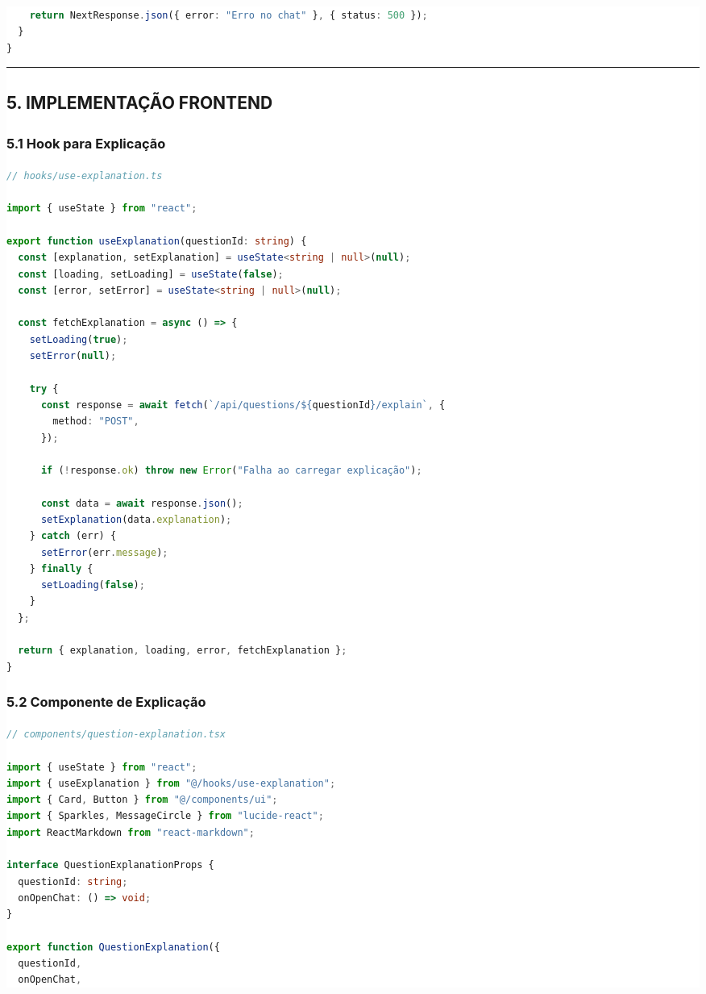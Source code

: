 ```typescript
    return NextResponse.json({ error: "Erro no chat" }, { status: 500 });
  }
}
```

---

## 5. IMPLEMENTAÇÃO FRONTEND

### 5.1 Hook para Explicação

```typescript
// hooks/use-explanation.ts

import { useState } from "react";

export function useExplanation(questionId: string) {
  const [explanation, setExplanation] = useState<string | null>(null);
  const [loading, setLoading] = useState(false);
  const [error, setError] = useState<string | null>(null);

  const fetchExplanation = async () => {
    setLoading(true);
    setError(null);

    try {
      const response = await fetch(`/api/questions/${questionId}/explain`, {
        method: "POST",
      });

      if (!response.ok) throw new Error("Falha ao carregar explicação");

      const data = await response.json();
      setExplanation(data.explanation);
    } catch (err) {
      setError(err.message);
    } finally {
      setLoading(false);
    }
  };

  return { explanation, loading, error, fetchExplanation };
}
```

### 5.2 Componente de Explicação

```typescript
// components/question-explanation.tsx

import { useState } from "react";
import { useExplanation } from "@/hooks/use-explanation";
import { Card, Button } from "@/components/ui";
import { Sparkles, MessageCircle } from "lucide-react";
import ReactMarkdown from "react-markdown";

interface QuestionExplanationProps {
  questionId: string;
  onOpenChat: () => void;
}

export function QuestionExplanation({
  questionId,
  onOpenChat,
```